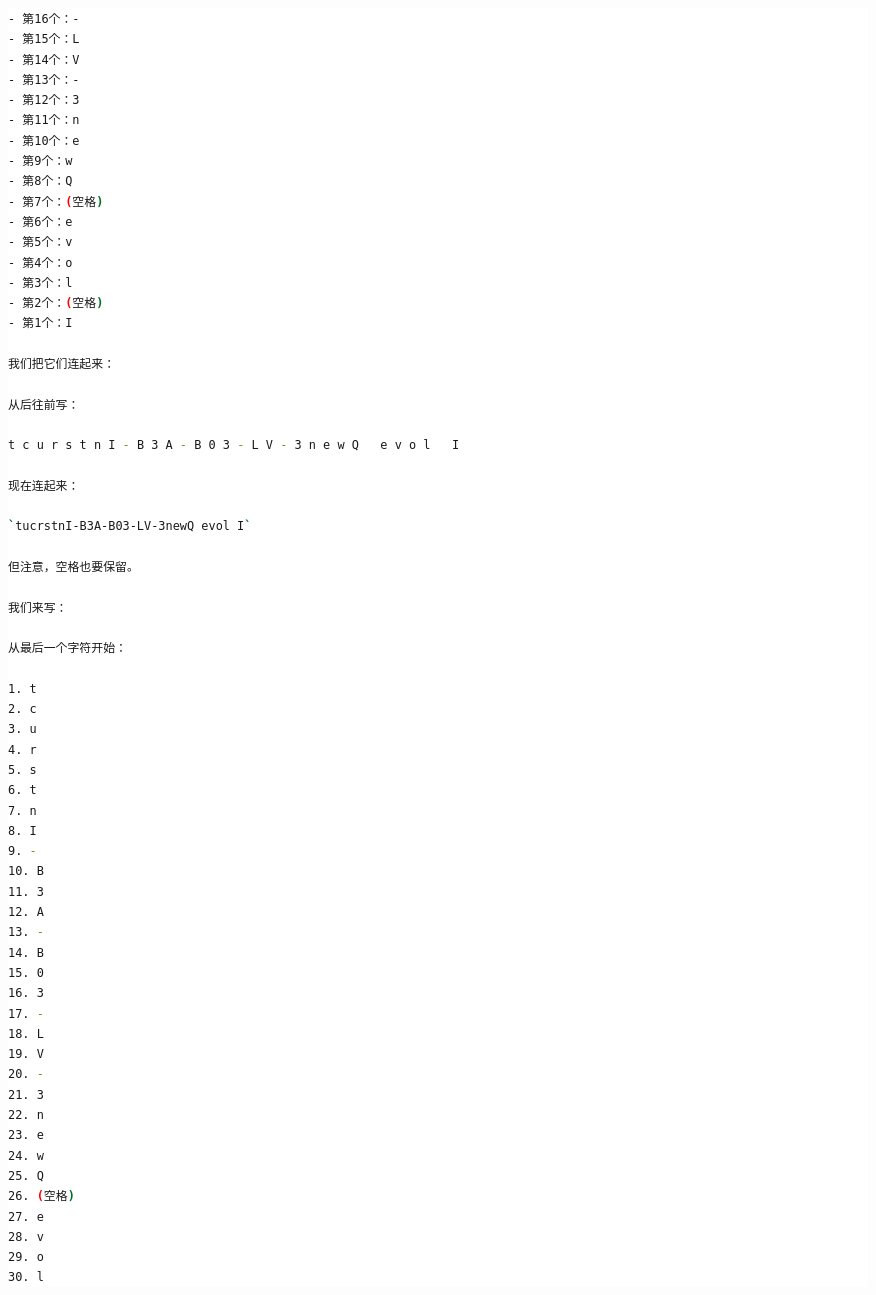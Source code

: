````bash
- 第16个：-  
- 第15个：L  
- 第14个：V  
- 第13个：-  
- 第12个：3  
- 第11个：n  
- 第10个：e  
- 第9个：w  
- 第8个：Q  
- 第7个：(空格)  
- 第6个：e  
- 第5个：v  
- 第4个：o  
- 第3个：l  
- 第2个：(空格)  
- 第1个：I

我们把它们连起来：

从后往前写：

t c u r s t n I - B 3 A - B 0 3 - L V - 3 n e w Q   e v o l   I

现在连起来：

`tucrstnI-B3A-B03-LV-3newQ evol I`

但注意，空格也要保留。

我们来写：

从最后一个字符开始：

1. t  
2. c  
3. u  
4. r  
5. s  
6. t  
7. n  
8. I  
9. -  
10. B  
11. 3  
12. A  
13. -  
14. B  
15. 0  
16. 3  
17. -  
18. L  
19. V  
20. -  
21. 3  
22. n  
23. e  
24. w  
25. Q  
26. (空格)  
27. e  
28. v  
29. o  
30. l  
````